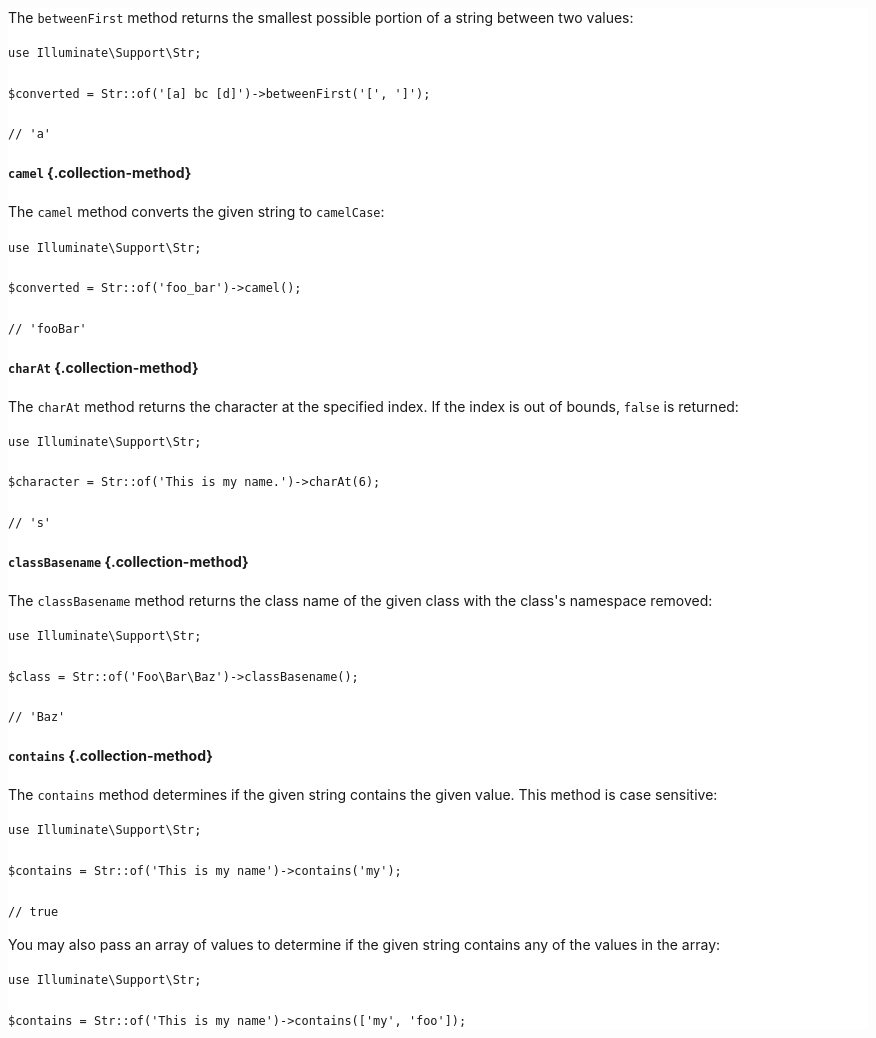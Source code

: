 The `betweenFirst` method returns the smallest possible portion of a string between two values:

    use Illuminate\Support\Str;
    
    $converted = Str::of('[a] bc [d]')->betweenFirst('[', ']');
    
    // 'a'
<a name="method-fluent-str-camel"></a>

#### `camel` {.collection-method}

The `camel` method converts the given string to `camelCase`:

    use Illuminate\Support\Str;
    
    $converted = Str::of('foo_bar')->camel();
    
    // 'fooBar'
<a name="method-fluent-str-char-at"></a>

#### `charAt` {.collection-method}

The `charAt` method returns the character at the specified index. If the index is out of bounds, `false` is returned:

    use Illuminate\Support\Str;
    
    $character = Str::of('This is my name.')->charAt(6);
    
    // 's'
<a name="method-fluent-str-class-basename"></a>

#### `classBasename` {.collection-method}

The `classBasename` method returns the class name of the given class with the class's namespace removed:

    use Illuminate\Support\Str;
    
    $class = Str::of('Foo\Bar\Baz')->classBasename();
    
    // 'Baz'
<a name="method-fluent-str-contains"></a>

#### `contains` {.collection-method}

The `contains` method determines if the given string contains the given value. This method is case sensitive:

    use Illuminate\Support\Str;
    
    $contains = Str::of('This is my name')->contains('my');
    
    // true
You may also pass an array of values to determine if the given string contains any of the values in the array:

    use Illuminate\Support\Str;
    
    $contains = Str::of('This is my name')->contains(['my', 'foo']);
    